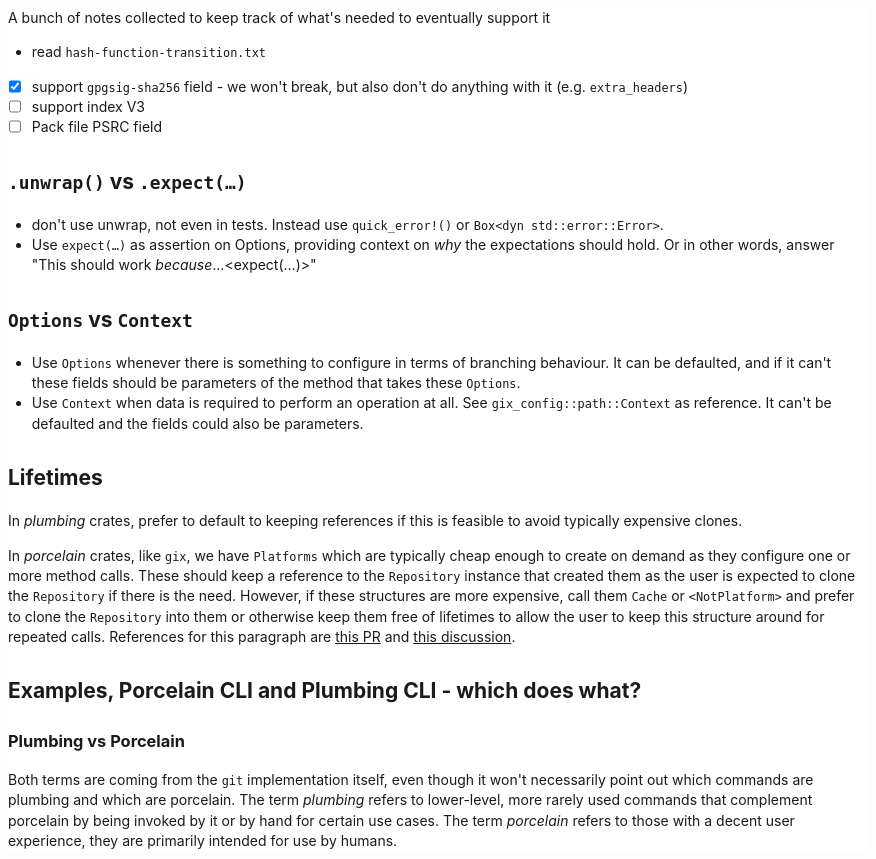 A bunch of notes collected to keep track of what's needed to eventually support it

* read `hash-function-transition.txt`
* [x] support `gpgsig-sha256` field - we won't break, but also don't do anything with it (e.g. `extra_headers`)
* [ ] support index V3
* [ ] Pack file PSRC field

## `.unwrap()` vs `.expect(…)`

* don't use unwrap, not even in tests. Instead use `quick_error!()` or `Box<dyn std::error::Error>`.
* Use `expect(…)` as assertion on Options, providing context on *why* the expectations should hold. Or in other words,
  answer "This should work _because_…<expect(…)>"

## `Options` vs `Context`

- Use `Options` whenever there is something to configure in terms of branching behaviour. It can be defaulted, and if it can't these fields should be parameters of the method
  that takes these `Options`.
- Use `Context` when data is required to perform an operation at all. See `gix_config::path::Context` as reference. It can't be defaulted and the fields could also be parameters.

## Lifetimes

In _plumbing_ crates, prefer to default to keeping references if this is feasible to avoid typically expensive clones.

In _porcelain_ crates, like `gix`, we have `Platforms` which are typically cheap enough to create on demand as they configure one or more method calls. These
should keep a reference to the `Repository` instance that created them as the user is expected to clone the `Repository` if there is the need.
However, if these structures are more expensive, call them `Cache` or `<NotPlatform>` and prefer to clone the `Repository` into them or otherwise keep them free of lifetimes
to allow the user to keep this structure around for repeated calls. References for this paragraph are [this PR](https://github.com/Canop/bacon/pull/98) and
[this discussion](https://github.com/GitoxideLabs/gitoxide/discussions/675).

## Examples, Porcelain CLI and Plumbing CLI - which does what?

### Plumbing vs Porcelain

Both terms are coming from the `git` implementation itself, even though it won't necessarily point out which commands are plumbing and which
are porcelain.
The term *plumbing* refers to lower-level, more rarely used commands that complement porcelain by being invoked by it or by hand for certain use
cases.
The term *porcelain* refers to those with a decent user experience, they are primarily intended for use by humans.
